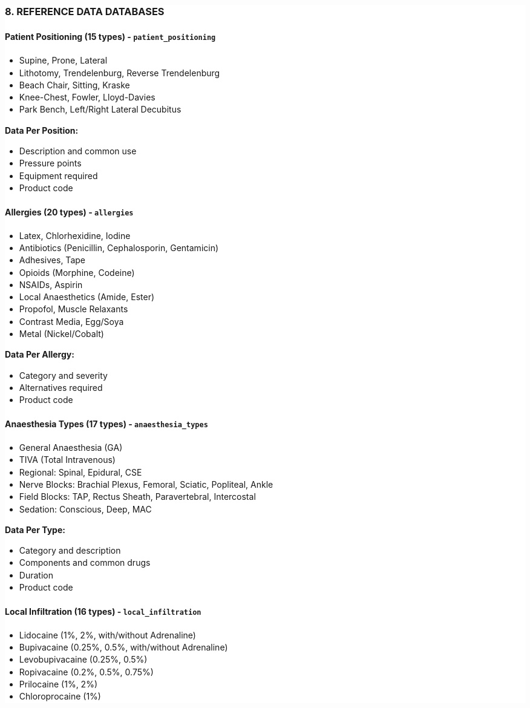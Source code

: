 
### 8. REFERENCE DATA DATABASES

#### Patient Positioning (15 types) - `patient_positioning`
- Supine, Prone, Lateral
- Lithotomy, Trendelenburg, Reverse Trendelenburg
- Beach Chair, Sitting, Kraske
- Knee-Chest, Fowler, Lloyd-Davies
- Park Bench, Left/Right Lateral Decubitus

**Data Per Position:**
- Description and common use
- Pressure points
- Equipment required
- Product code

#### Allergies (20 types) - `allergies`
- Latex, Chlorhexidine, Iodine
- Antibiotics (Penicillin, Cephalosporin, Gentamicin)
- Adhesives, Tape
- Opioids (Morphine, Codeine)
- NSAIDs, Aspirin
- Local Anaesthetics (Amide, Ester)
- Propofol, Muscle Relaxants
- Contrast Media, Egg/Soya
- Metal (Nickel/Cobalt)

**Data Per Allergy:**
- Category and severity
- Alternatives required
- Product code

#### Anaesthesia Types (17 types) - `anaesthesia_types`
- General Anaesthesia (GA)
- TIVA (Total Intravenous)
- Regional: Spinal, Epidural, CSE
- Nerve Blocks: Brachial Plexus, Femoral, Sciatic, Popliteal, Ankle
- Field Blocks: TAP, Rectus Sheath, Paravertebral, Intercostal
- Sedation: Conscious, Deep, MAC

**Data Per Type:**
- Category and description
- Components and common drugs
- Duration
- Product code

#### Local Infiltration (16 types) - `local_infiltration`
- Lidocaine (1%, 2%, with/without Adrenaline)
- Bupivacaine (0.25%, 0.5%, with/without Adrenaline)
- Levobupivacaine (0.25%, 0.5%)
- Ropivacaine (0.2%, 0.5%, 0.75%)
- Prilocaine (1%, 2%)
- Chloroprocaine (1%)

